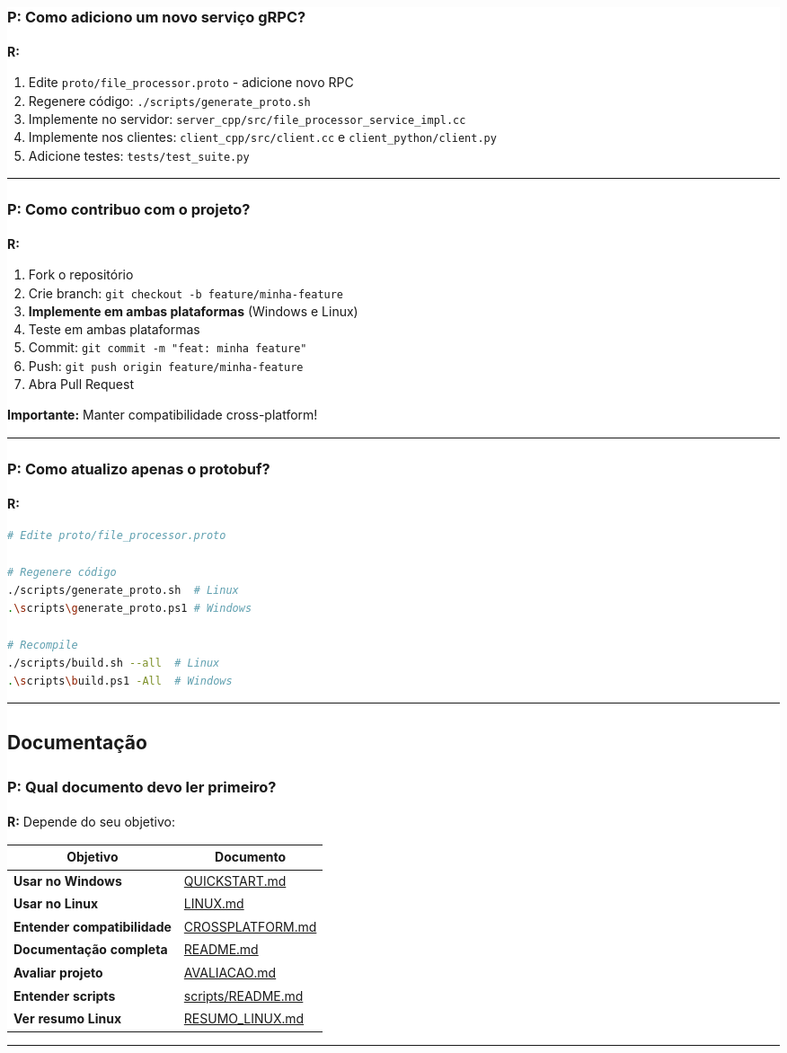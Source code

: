### P: Como adiciono um novo serviço gRPC?

**R:**
1. Edite `proto/file_processor.proto` - adicione novo RPC
2. Regenere código: `./scripts/generate_proto.sh`
3. Implemente no servidor: `server_cpp/src/file_processor_service_impl.cc`
4. Implemente nos clientes: `client_cpp/src/client.cc` e `client_python/client.py`
5. Adicione testes: `tests/test_suite.py`

---

### P: Como contribuo com o projeto?

**R:**
1. Fork o repositório
2. Crie branch: `git checkout -b feature/minha-feature`
3. **Implemente em ambas plataformas** (Windows e Linux)
4. Teste em ambas plataformas
5. Commit: `git commit -m "feat: minha feature"`
6. Push: `git push origin feature/minha-feature`
7. Abra Pull Request

**Importante:** Manter compatibilidade cross-platform!

---

### P: Como atualizo apenas o protobuf?

**R:**
```bash
# Edite proto/file_processor.proto

# Regenere código
./scripts/generate_proto.sh  # Linux
.\scripts\generate_proto.ps1 # Windows

# Recompile
./scripts/build.sh --all  # Linux
.\scripts\build.ps1 -All  # Windows
```

---

## Documentação

### P: Qual documento devo ler primeiro?

**R:** Depende do seu objetivo:

| Objetivo | Documento |
|----------|-----------|
| **Usar no Windows** | [QUICKSTART.md](QUICKSTART.md) |
| **Usar no Linux** | [LINUX.md](LINUX.md) |
| **Entender compatibilidade** | [CROSSPLATFORM.md](CROSSPLATFORM.md) |
| **Documentação completa** | [README.md](README.md) |
| **Avaliar projeto** | [AVALIACAO.md](AVALIACAO.md) |
| **Entender scripts** | [scripts/README.md](scripts/README.md) |
| **Ver resumo Linux** | [RESUMO_LINUX.md](RESUMO_LINUX.md) |

---